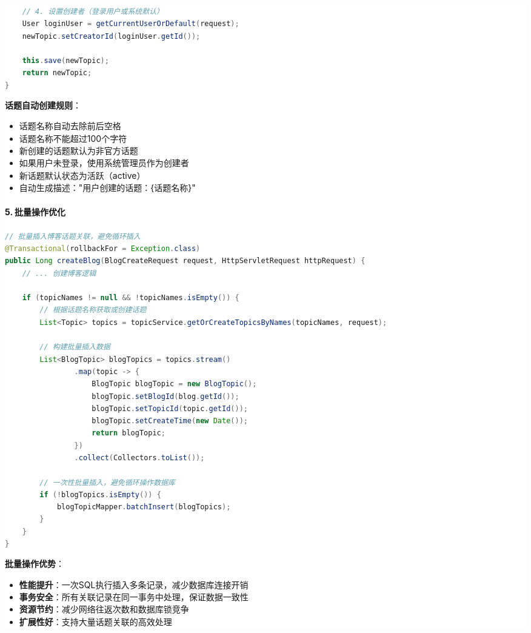 ```java
    // 4. 设置创建者（登录用户或系统默认）
    User loginUser = getCurrentUserOrDefault(request);
    newTopic.setCreatorId(loginUser.getId());
    
    this.save(newTopic);
    return newTopic;
}
```

**话题自动创建规则**：
- 话题名称自动去除前后空格
- 话题名称不能超过100个字符
- 新创建的话题默认为非官方话题
- 如果用户未登录，使用系统管理员作为创建者
- 新话题默认状态为活跃（active）
- 自动生成描述："用户创建的话题：{话题名称}"

#### 5. 批量操作优化
```java
// 批量插入博客话题关联，避免循环插入
@Transactional(rollbackFor = Exception.class)
public Long createBlog(BlogCreateRequest request, HttpServletRequest httpRequest) {
    // ... 创建博客逻辑
    
    if (topicNames != null && !topicNames.isEmpty()) {
        // 根据话题名称获取或创建话题
        List<Topic> topics = topicService.getOrCreateTopicsByNames(topicNames, request);
        
        // 构建批量插入数据
        List<BlogTopic> blogTopics = topics.stream()
                .map(topic -> {
                    BlogTopic blogTopic = new BlogTopic();
                    blogTopic.setBlogId(blog.getId());
                    blogTopic.setTopicId(topic.getId());
                    blogTopic.setCreateTime(new Date());
                    return blogTopic;
                })
                .collect(Collectors.toList());
        
        // 一次性批量插入，避免循环操作数据库
        if (!blogTopics.isEmpty()) {
            blogTopicMapper.batchInsert(blogTopics);
        }
    }
}
```

**批量操作优势**：
- **性能提升**：一次SQL执行插入多条记录，减少数据库连接开销
- **事务安全**：所有关联记录在同一事务中处理，保证数据一致性
- **资源节约**：减少网络往返次数和数据库锁竞争
- **扩展性好**：支持大量话题关联的高效处理
